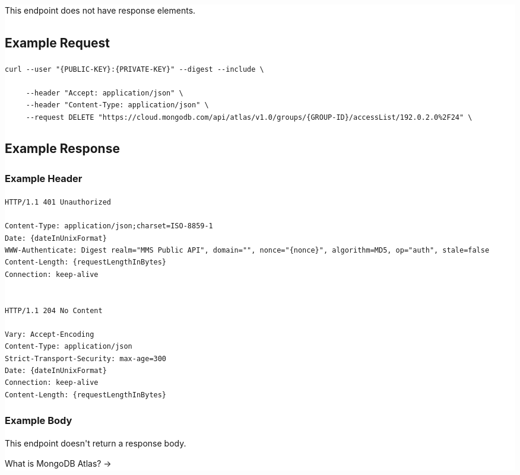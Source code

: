 This endpoint does not have response elements.

## Example Request

    
    
    curl --user "{PUBLIC-KEY}:{PRIVATE-KEY}" --digest --include \  
      
         --header "Accept: application/json" \  
         --header "Content-Type: application/json" \  
         --request DELETE "https://cloud.mongodb.com/api/atlas/v1.0/groups/{GROUP-ID}/accessList/192.0.2.0%2F24" \  
  
## Example Response

### Example Header

    
    
    HTTP/1.1 401 Unauthorized  
      
    Content-Type: application/json;charset=ISO-8859-1  
    Date: {dateInUnixFormat}  
    WWW-Authenticate: Digest realm="MMS Public API", domain="", nonce="{nonce}", algorithm=MD5, op="auth", stale=false  
    Content-Length: {requestLengthInBytes}  
    Connection: keep-alive  
      
    
    HTTP/1.1 204 No Content  
      
    Vary: Accept-Encoding  
    Content-Type: application/json  
    Strict-Transport-Security: max-age=300  
    Date: {dateInUnixFormat}  
    Connection: keep-alive  
    Content-Length: {requestLengthInBytes}  
  
### Example Body

This endpoint doesn't return a response body.

What is MongoDB Atlas? →

